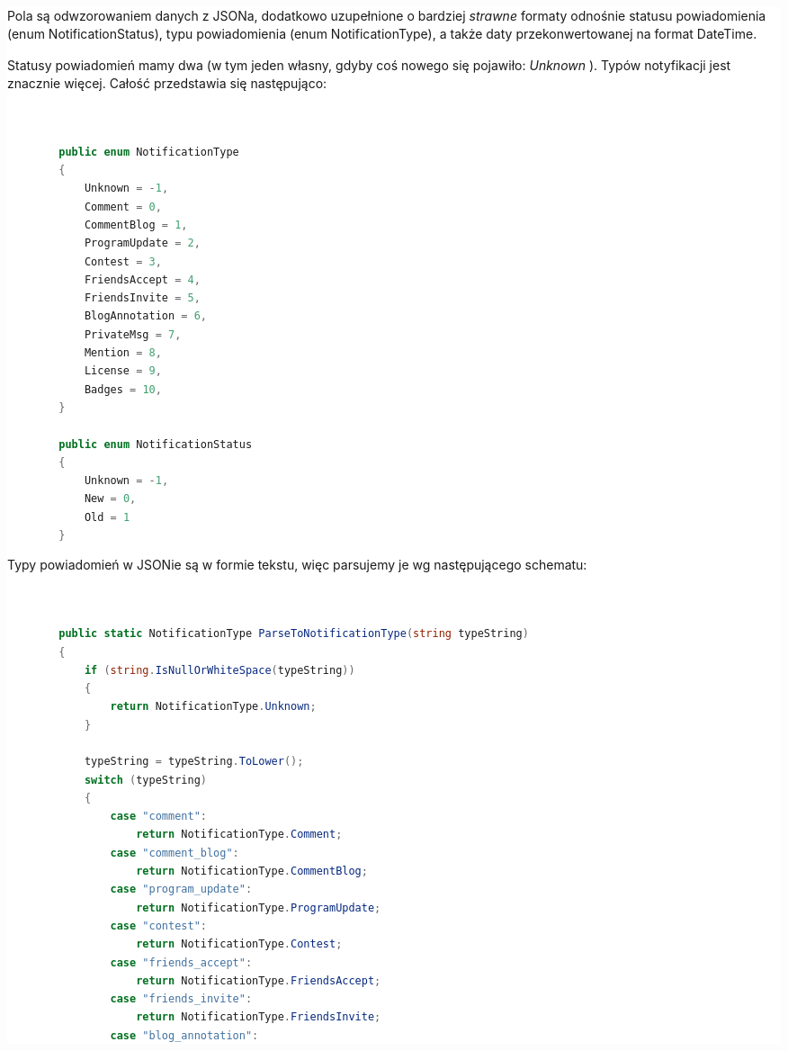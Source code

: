 
Pola są odwzorowaniem danych z JSONa, dodatkowo uzupełnione o bardziej  *strawne*  formaty odnośnie statusu powiadomienia (enum NotificationStatus), typu powiadomienia (enum NotificationType), a także daty przekonwertowanej na format DateTime.

Statusy powiadomień mamy dwa (w tym jeden własny, gdyby coś nowego się pojawiło:   *Unknown* ). Typów notyfikacji jest znacznie więcej. Całość przedstawia się następująco:


```csharp


        public enum NotificationType
        {
            Unknown = -1,
            Comment = 0,
            CommentBlog = 1,
            ProgramUpdate = 2,
            Contest = 3,
            FriendsAccept = 4,
            FriendsInvite = 5,
            BlogAnnotation = 6,
            PrivateMsg = 7,
            Mention = 8,
            License = 9,
            Badges = 10,
        }

        public enum NotificationStatus
        {
            Unknown = -1,
            New = 0,
            Old = 1
        }


```


Typy powiadomień w JSONie są w formie tekstu, więc parsujemy je wg następującego schematu:


```csharp


        public static NotificationType ParseToNotificationType(string typeString)
        {
            if (string.IsNullOrWhiteSpace(typeString))
            {
                return NotificationType.Unknown;
            }

            typeString = typeString.ToLower();
            switch (typeString)
            {
                case "comment":
                    return NotificationType.Comment;
                case "comment_blog":
                    return NotificationType.CommentBlog;
                case "program_update":
                    return NotificationType.ProgramUpdate;
                case "contest":
                    return NotificationType.Contest;
                case "friends_accept":
                    return NotificationType.FriendsAccept;
                case "friends_invite":
                    return NotificationType.FriendsInvite;
                case "blog_annotation":
```